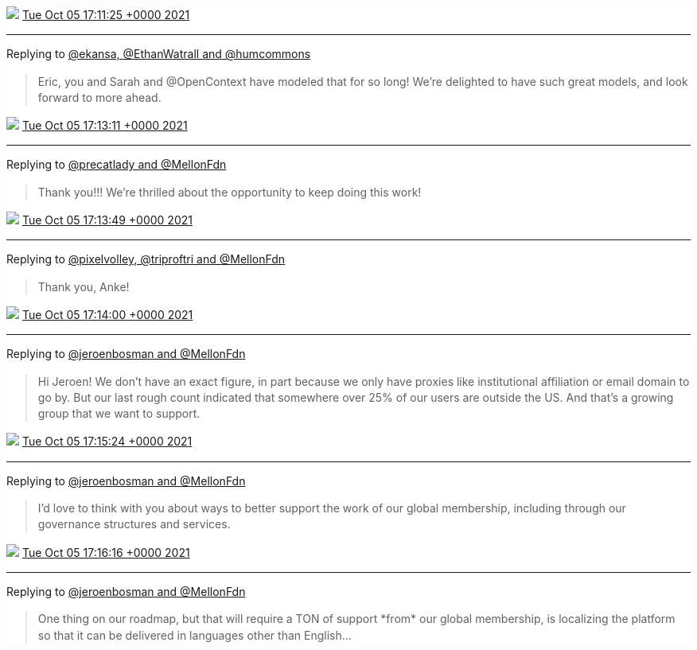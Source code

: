 <img src="../../media/tweet.ico" width="12" /> [Tue Oct 05 17:11:25 +0000 2021](https://twitter.com/kfitz/status/1445436478109016074)

----

Replying to [@ekansa, @EthanWatrall and @humcommons](https://twitter.com/ekansa/status/1445435040041631746)

> Eric, you and Sarah and @OpenContext have modeled that for so long\! We’re delighted to have such great models, and look forward to more ahead\.

<img src="../../media/tweet.ico" width="12" /> [Tue Oct 05 17:13:11 +0000 2021](https://twitter.com/kfitz/status/1445436921929367559)

----

Replying to [@precatlady and @MellonFdn](https://twitter.com/precatlady/status/1445435852230836227)

> Thank you\!\!\! We’re thrilled about the opportunity to keep doing this work\!

<img src="../../media/tweet.ico" width="12" /> [Tue Oct 05 17:13:49 +0000 2021](https://twitter.com/kfitz/status/1445437079702343680)

----

Replying to [@pixelvolley, @triproftri and @MellonFdn](https://twitter.com/pixelvolley/status/1445435938113396737)

> Thank you, Anke\!

<img src="../../media/tweet.ico" width="12" /> [Tue Oct 05 17:14:00 +0000 2021](https://twitter.com/kfitz/status/1445437125889953799)

----

Replying to [@jeroenbosman and @MellonFdn](https://twitter.com/jeroenbosman/status/1445436770464813065)

> Hi Jeroen\! We don’t have an exact figure, in part because we only have proxies like institutional affiliation or email domain to go by\. But our last rough count indicated that somewhere over 25% of our users are outside the US\. And that’s a growing group that we want to support\.

<img src="../../media/tweet.ico" width="12" /> [Tue Oct 05 17:15:24 +0000 2021](https://twitter.com/kfitz/status/1445437478790320129)

----

Replying to [@jeroenbosman and @MellonFdn](https://twitter.com/jeroenbosman/status/1445436770464813065)

> I’d love to think with you about ways to better support the work of our global membership, including through our governance structures and services\.

<img src="../../media/tweet.ico" width="12" /> [Tue Oct 05 17:16:16 +0000 2021](https://twitter.com/kfitz/status/1445437698672496640)

----

Replying to [@jeroenbosman and @MellonFdn](https://twitter.com/jeroenbosman/status/1445436770464813065)

> One thing on our roadmap, but that will require a TON of support \*from\* our global membership, is localizing the platform so that it can be delivered in languages other than English…
